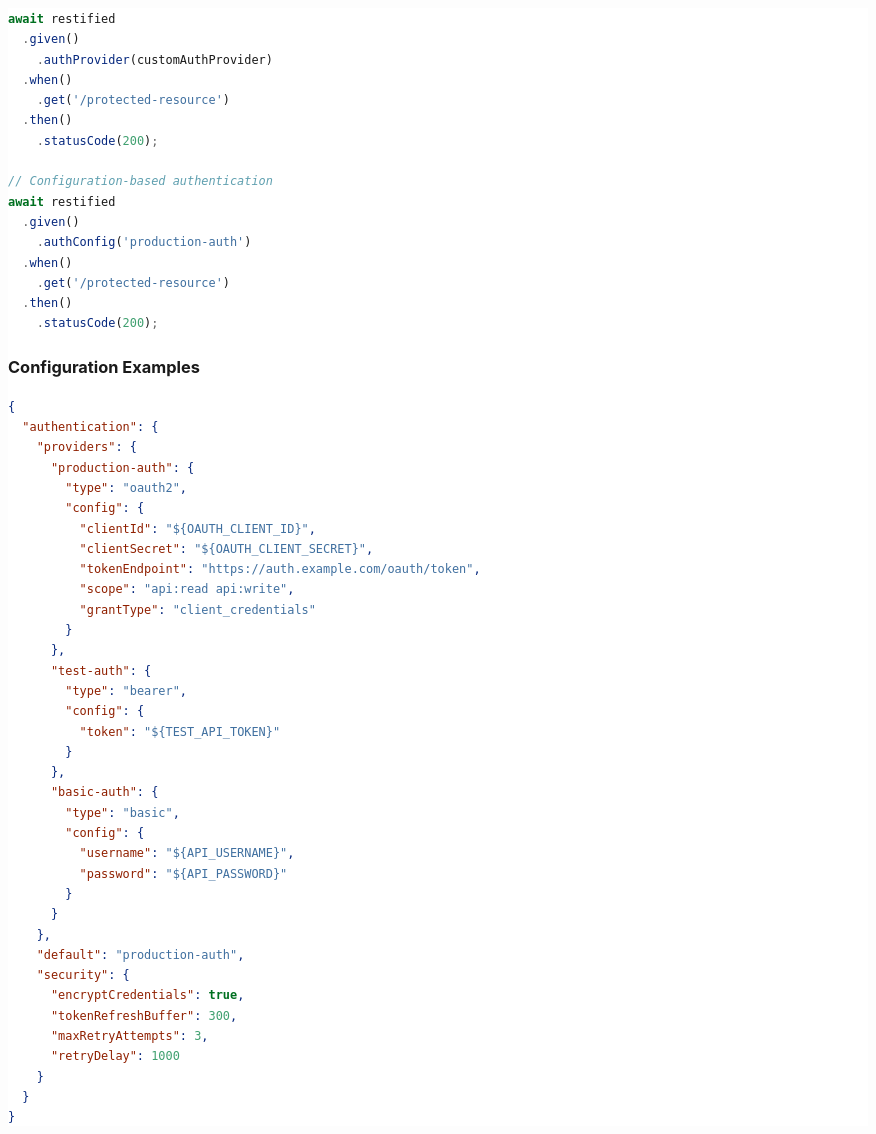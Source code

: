 ```typescript
await restified
  .given()
    .authProvider(customAuthProvider)
  .when()
    .get('/protected-resource')
  .then()
    .statusCode(200);

// Configuration-based authentication
await restified
  .given()
    .authConfig('production-auth')
  .when()
    .get('/protected-resource')
  .then()
    .statusCode(200);
```

### Configuration Examples

```json
{
  "authentication": {
    "providers": {
      "production-auth": {
        "type": "oauth2",
        "config": {
          "clientId": "${OAUTH_CLIENT_ID}",
          "clientSecret": "${OAUTH_CLIENT_SECRET}",
          "tokenEndpoint": "https://auth.example.com/oauth/token",
          "scope": "api:read api:write",
          "grantType": "client_credentials"
        }
      },
      "test-auth": {
        "type": "bearer",
        "config": {
          "token": "${TEST_API_TOKEN}"
        }
      },
      "basic-auth": {
        "type": "basic",
        "config": {
          "username": "${API_USERNAME}",
          "password": "${API_PASSWORD}"
        }
      }
    },
    "default": "production-auth",
    "security": {
      "encryptCredentials": true,
      "tokenRefreshBuffer": 300,
      "maxRetryAttempts": 3,
      "retryDelay": 1000
    }
  }
}
```
